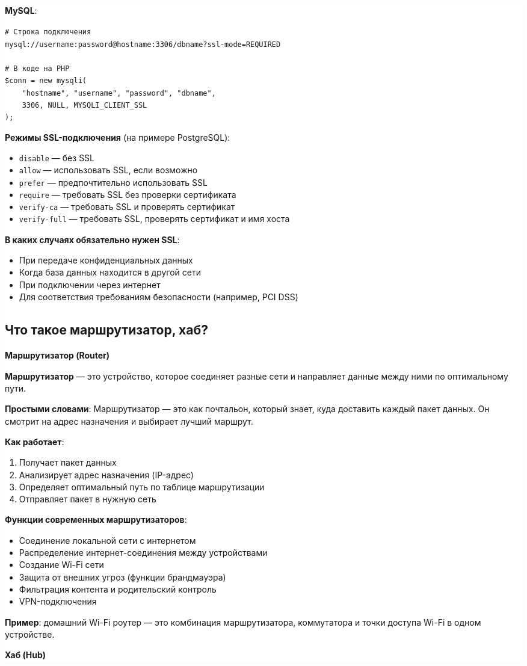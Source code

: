 **MySQL**:
```
# Строка подключения
mysql://username:password@hostname:3306/dbname?ssl-mode=REQUIRED

# В коде на PHP
$conn = new mysqli(
    "hostname", "username", "password", "dbname",
    3306, NULL, MYSQLI_CLIENT_SSL
);
```

**Режимы SSL-подключения** (на примере PostgreSQL):
- `disable` — без SSL
- `allow` — использовать SSL, если возможно
- `prefer` — предпочтительно использовать SSL
- `require` — требовать SSL без проверки сертификата
- `verify-ca` — требовать SSL и проверять сертификат
- `verify-full` — требовать SSL, проверять сертификат и имя хоста

**В каких случаях обязательно нужен SSL**:
- При передаче конфиденциальных данных
- Когда база данных находится в другой сети
- При подключении через интернет
- Для соответствия требованиям безопасности (например, PCI DSS)

## Что такое маршрутизатор, хаб?

**Маршрутизатор (Router)**

**Маршрутизатор** — это устройство, которое соединяет разные сети и направляет данные между ними по оптимальному пути.

**Простыми словами**: Маршрутизатор — это как почтальон, который знает, куда доставить каждый пакет данных. Он смотрит на адрес назначения и выбирает лучший маршрут.

**Как работает**:
1. Получает пакет данных
2. Анализирует адрес назначения (IP-адрес)
3. Определяет оптимальный путь по таблице маршрутизации
4. Отправляет пакет в нужную сеть

**Функции современных маршрутизаторов**:
- Соединение локальной сети с интернетом
- Распределение интернет-соединения между устройствами
- Создание Wi-Fi сети
- Защита от внешних угроз (функции брандмауэра)
- Фильтрация контента и родительский контроль
- VPN-подключения

**Пример**: домашний Wi-Fi роутер — это комбинация маршрутизатора, коммутатора и точки доступа Wi-Fi в одном устройстве.

**Хаб (Hub)**
